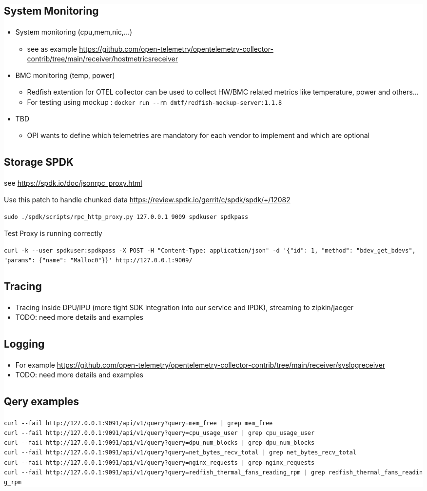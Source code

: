 ## System Monitoring

- System monitoring (cpu,mem,nic,...)
  - see as example <https://github.com/open-telemetry/opentelemetry-collector-contrib/tree/main/receiver/hostmetricsreceiver>

- BMC monitoring (temp, power)
  - Redfish extention for OTEL collector can be used to collect HW/BMC related metrics like temperature, power and others...
  - For testing using mockup : `docker run --rm dmtf/redfish-mockup-server:1.1.8`

- TBD
  - OPI wants to define which telemetries are mandatory for each vendor to implement and which are optional

## Storage SPDK

see <https://spdk.io/doc/jsonrpc_proxy.html>

Use this patch to handle chunked data <https://review.spdk.io/gerrit/c/spdk/spdk/+/12082>

```text
sudo ./spdk/scripts/rpc_http_proxy.py 127.0.0.1 9009 spdkuser spdkpass
```

Test Proxy is running correctly

```text
curl -k --user spdkuser:spdkpass -X POST -H "Content-Type: application/json" -d '{"id": 1, "method": "bdev_get_bdevs", "params": {"name": "Malloc0"}}' http://127.0.0.1:9009/
```

## Tracing

- Tracing inside DPU/IPU (more tight SDK integration into our service and IPDK), streaming to zipkin/jaeger
- TODO: need more details and examples

## Logging

- For example <https://github.com/open-telemetry/opentelemetry-collector-contrib/tree/main/receiver/syslogreceiver>
- TODO: need more details and examples

## Qery examples

```text
curl --fail http://127.0.0.1:9091/api/v1/query?query=mem_free | grep mem_free
curl --fail http://127.0.0.1:9091/api/v1/query?query=cpu_usage_user | grep cpu_usage_user
curl --fail http://127.0.0.1:9091/api/v1/query?query=dpu_num_blocks | grep dpu_num_blocks
curl --fail http://127.0.0.1:9091/api/v1/query?query=net_bytes_recv_total | grep net_bytes_recv_total
curl --fail http://127.0.0.1:9091/api/v1/query?query=nginx_requests | grep nginx_requests
curl --fail http://127.0.0.1:9091/api/v1/query?query=redfish_thermal_fans_reading_rpm | grep redfish_thermal_fans_reading_rpm
```
